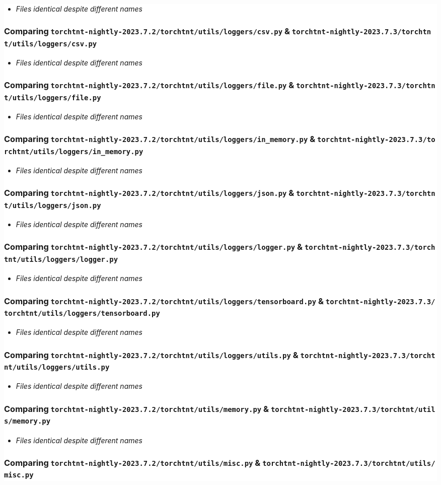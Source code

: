  * *Files identical despite different names*

### Comparing `torchtnt-nightly-2023.7.2/torchtnt/utils/loggers/csv.py` & `torchtnt-nightly-2023.7.3/torchtnt/utils/loggers/csv.py`

 * *Files identical despite different names*

### Comparing `torchtnt-nightly-2023.7.2/torchtnt/utils/loggers/file.py` & `torchtnt-nightly-2023.7.3/torchtnt/utils/loggers/file.py`

 * *Files identical despite different names*

### Comparing `torchtnt-nightly-2023.7.2/torchtnt/utils/loggers/in_memory.py` & `torchtnt-nightly-2023.7.3/torchtnt/utils/loggers/in_memory.py`

 * *Files identical despite different names*

### Comparing `torchtnt-nightly-2023.7.2/torchtnt/utils/loggers/json.py` & `torchtnt-nightly-2023.7.3/torchtnt/utils/loggers/json.py`

 * *Files identical despite different names*

### Comparing `torchtnt-nightly-2023.7.2/torchtnt/utils/loggers/logger.py` & `torchtnt-nightly-2023.7.3/torchtnt/utils/loggers/logger.py`

 * *Files identical despite different names*

### Comparing `torchtnt-nightly-2023.7.2/torchtnt/utils/loggers/tensorboard.py` & `torchtnt-nightly-2023.7.3/torchtnt/utils/loggers/tensorboard.py`

 * *Files identical despite different names*

### Comparing `torchtnt-nightly-2023.7.2/torchtnt/utils/loggers/utils.py` & `torchtnt-nightly-2023.7.3/torchtnt/utils/loggers/utils.py`

 * *Files identical despite different names*

### Comparing `torchtnt-nightly-2023.7.2/torchtnt/utils/memory.py` & `torchtnt-nightly-2023.7.3/torchtnt/utils/memory.py`

 * *Files identical despite different names*

### Comparing `torchtnt-nightly-2023.7.2/torchtnt/utils/misc.py` & `torchtnt-nightly-2023.7.3/torchtnt/utils/misc.py`
